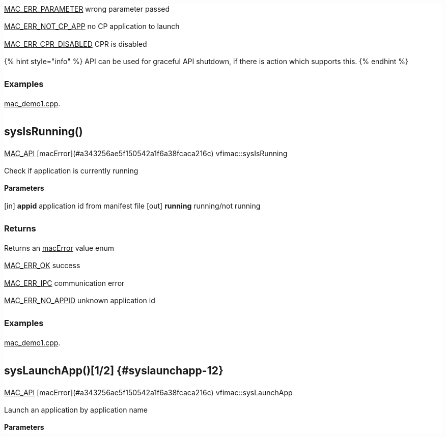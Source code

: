 [MAC_ERR_PARAMETER](#a343256ae5f150542a1f6a38fcaca216ca75777560e490e9383775482ac3bc245d) wrong parameter passed

[MAC_ERR_NOT_CP_APP](#a343256ae5f150542a1f6a38fcaca216ca13ecf9a9db7593cabe3ca09c3496c17b) no CP application to launch

[MAC_ERR_CPR_DISABLED](#a343256ae5f150542a1f6a38fcaca216cad1f788f290b62d4889261290c009f40a) CPR is disabled


{% hint style="info" %}
API can be used for graceful API shutdown, if there is action which supports this.
{% endhint %}

### Examples

<a href="mac_demo1_8cpp-example.md#a60">mac_demo1.cpp</a>.

## sysIsRunning() <a href="#aae05286692566c22ef2d18a69748c5fe" id="aae05286692566c22ef2d18a69748c5fe"></a>

<p><a href="mac_8h.md#a8794217925bb13f504792c2e3669bf4b">MAC_API</a> [macError](#a343256ae5f150542a1f6a38fcaca216c) vfimac::sysIsRunning</p>

Check if application is currently running

**Parameters**

\[in\] **appid** application id from manifest file \[out\] **running** running/not running

### Returns

Returns an [macError](#a343256ae5f150542a1f6a38fcaca216c) value enum

[MAC_ERR_OK](#a343256ae5f150542a1f6a38fcaca216cae7c1d68ad552537bb450a291714bc71f) success

[MAC_ERR_IPC](#a343256ae5f150542a1f6a38fcaca216ca2a66718018e9604e11409a6bb0d9ee32) communication error


[MAC_ERR_NO_APPID](#a343256ae5f150542a1f6a38fcaca216ca9bb50ccba3958e9b7fda61d3ac05534c) unknown application id

### Examples

<a href="mac_demo1_8cpp-example.md#a45">mac_demo1.cpp</a>.

## sysLaunchApp()\[1/2\] <a href="#a5b1e0d2f61a93565ac1f1f2d89d4caf3" id="a5b1e0d2f61a93565ac1f1f2d89d4caf3"></a> {#syslaunchapp-12}

<p><a href="mac_8h.md#a8794217925bb13f504792c2e3669bf4b">MAC_API</a> [macError](#a343256ae5f150542a1f6a38fcaca216c) vfimac::sysLaunchApp</p>

Launch an application by application name

**Parameters**
